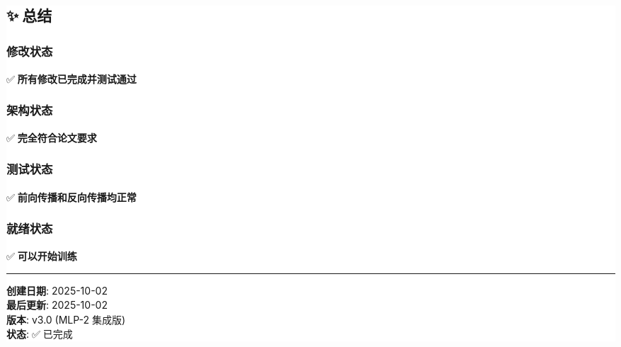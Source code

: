 
## ✨ 总结

### 修改状态
✅ **所有修改已完成并测试通过**

### 架构状态
✅ **完全符合论文要求**

### 测试状态
✅ **前向传播和反向传播均正常**

### 就绪状态
✅ **可以开始训练**

---

**创建日期**: 2025-10-02  
**最后更新**: 2025-10-02  
**版本**: v3.0 (MLP-2 集成版)  
**状态**: ✅ 已完成
